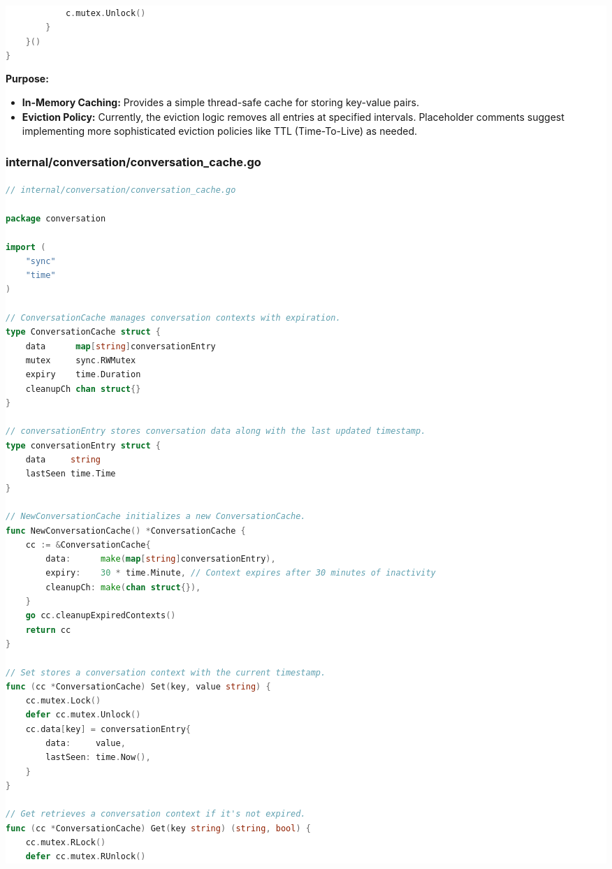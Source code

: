 ```go
			c.mutex.Unlock()
		}
	}()
}
```

**Purpose:**

- **In-Memory Caching:** Provides a simple thread-safe cache for storing key-value pairs.
- **Eviction Policy:** Currently, the eviction logic removes all entries at specified intervals. Placeholder comments suggest implementing more sophisticated eviction policies like TTL (Time-To-Live) as needed.

### internal/conversation/conversation_cache.go

```go
// internal/conversation/conversation_cache.go

package conversation

import (
	"sync"
	"time"
)

// ConversationCache manages conversation contexts with expiration.
type ConversationCache struct {
	data      map[string]conversationEntry
	mutex     sync.RWMutex
	expiry    time.Duration
	cleanupCh chan struct{}
}

// conversationEntry stores conversation data along with the last updated timestamp.
type conversationEntry struct {
	data     string
	lastSeen time.Time
}

// NewConversationCache initializes a new ConversationCache.
func NewConversationCache() *ConversationCache {
	cc := &ConversationCache{
		data:      make(map[string]conversationEntry),
		expiry:    30 * time.Minute, // Context expires after 30 minutes of inactivity
		cleanupCh: make(chan struct{}),
	}
	go cc.cleanupExpiredContexts()
	return cc
}

// Set stores a conversation context with the current timestamp.
func (cc *ConversationCache) Set(key, value string) {
	cc.mutex.Lock()
	defer cc.mutex.Unlock()
	cc.data[key] = conversationEntry{
		data:     value,
		lastSeen: time.Now(),
	}
}

// Get retrieves a conversation context if it's not expired.
func (cc *ConversationCache) Get(key string) (string, bool) {
	cc.mutex.RLock()
	defer cc.mutex.RUnlock()
```